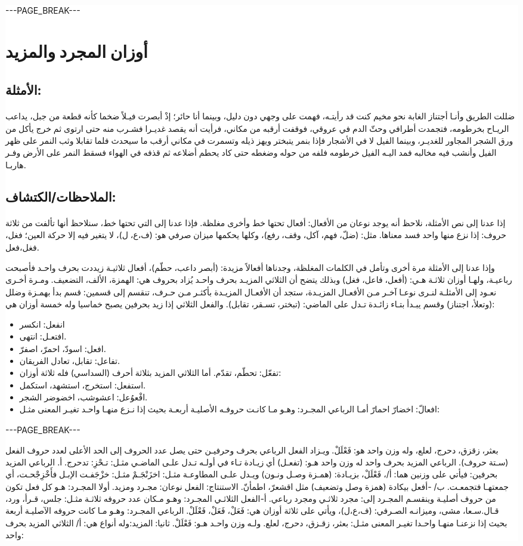 ---PAGE_BREAK---

# أوزان المجرد والمزيد 

## الأمثلة:

ضللت الطريق وأنـا أجتناز الغابة نحو مخيم كنت قد رأيتـه، فهمت على وجهي دون دليل، وبينما
أنا حائر؛ إذْ أبصرت فيـلاً ضخما كأنه قطعة من جبل، يداعب الريـاح بخرطومه، فتجمدت أطرافي
وحثّ الدم في عروقي، فوقفت أرقبه من مكاني، فرأيت أنه يقصد غديـرا فشـرب منه حتى ارتوى ثم
خرج يأكل من ورق الشجر المجاور للغديـر، وبينما الفيل لا في الأشجار فإذا بنمر يتبختر ويهز ذيله
وتسمرت في مكاني أرقب ما سيحدث فلما تقابلا وثب النمر على ظهر الفيل وأنشب فيه مخالبه فمد
اليـه الفيل خرطومه فلفه من حوله وضغطه حتى كاد يحطم أضلاعه ثم قذفه في الهواء فسقط النمر
على الأرض وفـر هاربـا.

## الملاحظات/الكتشاف:

إذا عدنا إلى نص الأمثلة، نلاحظ أنه يوجد نوعان من الأفعال: أفعال تحتها خط وأخرى مغلظة.
فإذا عدنا إلى التي تحتها خط، سنلاحظ أنها تألفت من ثلاثة حروف: إذا نزع منها واحد فسد معناها.
مثل: (ضلّ، فهم، آكل، وقف، رفع)، وكلها يحكمها ميزان صرفي هو: (ف،ع، ل)، لا يتغير فيه إلا حركة العين؛
فغل، فغل،فعل.

وإذا عدنا إلى الأمثلة مرة أخرى وتأمل في الكلمات المغلظة، وجدناها أفعالاً مزيدة: (أبصر داعب، حطّم)،
أفعال ثلاثيـة زيددت بحرف واحـد فأصبحت رباعيـة، ولهـا أوزان ثلاثـة هـي: (أفعل، فاعل، فغل) وبذلك
يتضح أن الثلاثي المزيـد بحرف واحـد يُزاد بحروف هي: الهمزة، الألف، التضعيف.
ومـرة أخـرى نعـود إلى الأمثلـة لنـرى نوعـا آخـر مـن الأفعـال المزيـدة، ستجد أن الأفعـال المزيـدة بأكثـر
مـن حـرف، تنقسم إلى قسمين: قسم بدأ بهمـزة وضلل (وتعلأ، اجتناز) وقسم يبـدأ بتـاء زائـدة تـدل على
الماضي: (تبختر، تسـقر، تقابل).
والفعل الثلاثي إذا زيد بحرفين يصبح خماسيا وله خمسة أوزان هي:
- انفعل: انكسر
- افتعـل: انتهى.
- افعل: اسودّ، احمرّ، اصفرّ.
- تفاعل: تقابل، تعادل الفريقان.
- تفعّل: تحطّم، تقدّم.
أما الثلاثي المزيد بثلاثة أحرف (السداسي) فله ثلاثة أوزان:
- استفعل: استخرج، استشهد، استكمل.
- افْعوُعل: اعشوشب، اخضوضر الشجر.
- افعالّ: اخضارّ احمارّ
أمـا الرباعي المجـرد: وهـو مـا كانـت حروفـه الأصليـة أربعـة بحيث إذا نـزع منهـا واحـد تغيـر المعنى مثـل:

---PAGE_BREAK---

بعثر، زقزق، دحرج، لعلع، وله وزن واحد هو: فَعْلَلْ.
ويـزاد الفعل الرباعي بحرف وحرفيـن حتى يصل عدد الحروف إلى الحد الأعلى لعدد حروف الفعل (سـتة حروف).
الرباعي المزيد بحرف واحد له وزن واحد هـو: (تفعـل) أي زيـادة تـاء في أولـه تـدل علـى الماضـي مثـل: تـحْزِ: تدحرج.
أ. الرباعي المزيد بحرفين: فيأتي على وزنين هما:
أ/، فَعْلَلْ، بزيـادة: (همـزة وصـل ونـون) ويـدل علـى المطاوعـة مثـل: اخزَنْجَـمْ مثـل: خزْجَفـت الإبـل
فأَخْزِجْحـت، أي جمعتهـا فتجمعـت.
ب/ -أفعل بيكادة (همزة وصل وتضعيف) مثل اقشعرّ، اطمأنّ.
الاستنتاج:
الفعل نوعان: مجـرد ومزيد.
أولا المجـرد: هـو كل فعل تكون من حروف أصليـة وينقسـم المجـرد إلى:
مجرد ثلاثـي ومجرد رباعي.
أ-الفعل الثلاثـي المجـرد: وهـو مـكان عدد حروفه ثلاثـة مثـل: جلس، قـرأ، ورد، قـال.سـعا، مشى، وميزانـه الصـرفي: (ف،ع،ل)،
ويأتي على ثلاثة أوزان هي: فَعَلْ، فَعَلْ، فَعْلَلْ.
الرباعي المجـرد: وهـو مـا كانت حروفه الآصليـة أربعة بحيث إذا نزعنـا منهـا واحـدا تغيـر المعنى
مثـل: بعثر، زقـزق، دحرج، لعلع. ولـه وزن واحـد هـو: فَعْلَلْ.
ثانيا: المزيد:وله أنواع هي:
أ/ الثلاثي المزيد بحرف واحد: